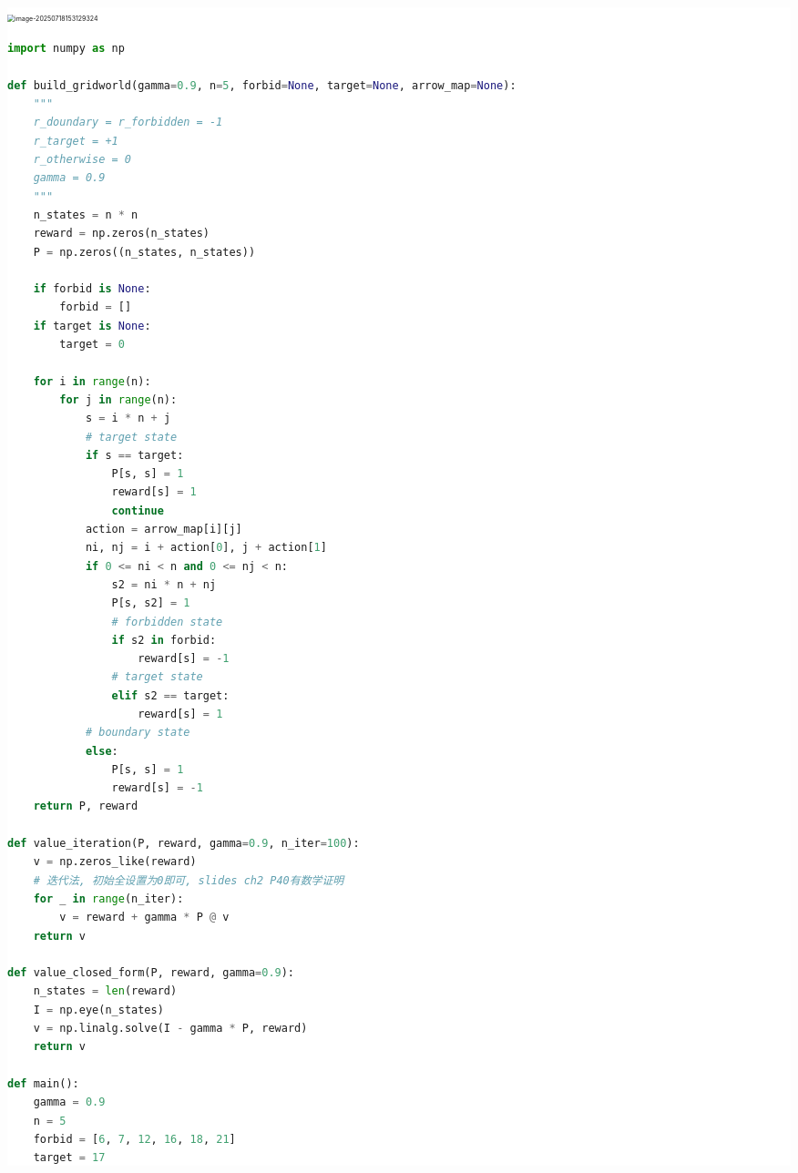 <img src="../photo/ch2 bellman solve state value.png" alt="image-20250718153129324" style="zoom:50%;" />

```python
import numpy as np

def build_gridworld(gamma=0.9, n=5, forbid=None, target=None, arrow_map=None):
    """
    r_doundary = r_forbidden = -1
    r_target = +1
    r_otherwise = 0
    gamma = 0.9
    """
    n_states = n * n
    reward = np.zeros(n_states)
    P = np.zeros((n_states, n_states))

    if forbid is None:
        forbid = []
    if target is None:
        target = 0

    for i in range(n):
        for j in range(n):
            s = i * n + j
            # target state
            if s == target:
                P[s, s] = 1
                reward[s] = 1
                continue
            action = arrow_map[i][j]
            ni, nj = i + action[0], j + action[1]
            if 0 <= ni < n and 0 <= nj < n:
                s2 = ni * n + nj
                P[s, s2] = 1
                # forbidden state
                if s2 in forbid:
                    reward[s] = -1
                # target state
                elif s2 == target:
                    reward[s] = 1
            # boundary state
            else:
                P[s, s] = 1
                reward[s] = -1
    return P, reward

def value_iteration(P, reward, gamma=0.9, n_iter=100):
    v = np.zeros_like(reward)
    # 迭代法, 初始全设置为0即可, slides ch2 P40有数学证明
    for _ in range(n_iter):
        v = reward + gamma * P @ v
    return v

def value_closed_form(P, reward, gamma=0.9):
    n_states = len(reward)
    I = np.eye(n_states)
    v = np.linalg.solve(I - gamma * P, reward)
    return v

def main():
    gamma = 0.9
    n = 5
    forbid = [6, 7, 12, 16, 18, 21]
    target = 17
```